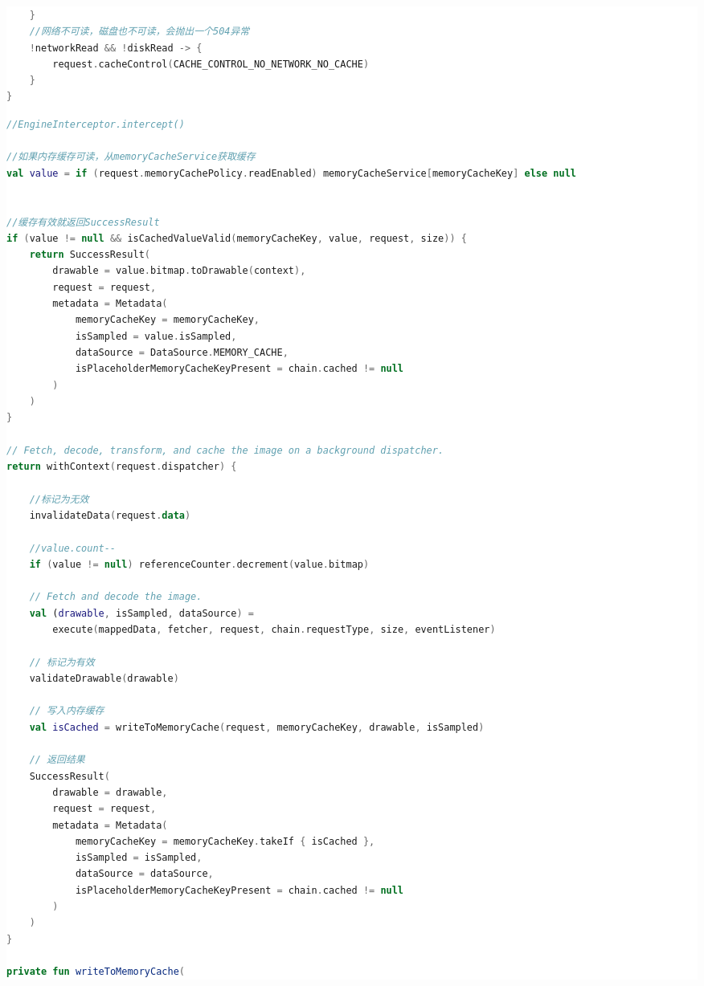 ```kotlin
    }
    //网络不可读，磁盘也不可读，会抛出一个504异常
    !networkRead && !diskRead -> {
        request.cacheControl(CACHE_CONTROL_NO_NETWORK_NO_CACHE)
    }
}

```


```kotlin
//EngineInterceptor.intercept()

//如果内存缓存可读，从memoryCacheService获取缓存
val value = if (request.memoryCachePolicy.readEnabled) memoryCacheService[memoryCacheKey] else null


//缓存有效就返回SuccessResult
if (value != null && isCachedValueValid(memoryCacheKey, value, request, size)) {
    return SuccessResult(
        drawable = value.bitmap.toDrawable(context),
        request = request,
        metadata = Metadata(
            memoryCacheKey = memoryCacheKey,
            isSampled = value.isSampled,
            dataSource = DataSource.MEMORY_CACHE,
            isPlaceholderMemoryCacheKeyPresent = chain.cached != null
        )
    )
}

// Fetch, decode, transform, and cache the image on a background dispatcher.
return withContext(request.dispatcher) {

    //标记为无效
    invalidateData(request.data)
    
    //value.count--
    if (value != null) referenceCounter.decrement(value.bitmap)

    // Fetch and decode the image.
    val (drawable, isSampled, dataSource) =
        execute(mappedData, fetcher, request, chain.requestType, size, eventListener)

    // 标记为有效
    validateDrawable(drawable)

    // 写入内存缓存
    val isCached = writeToMemoryCache(request, memoryCacheKey, drawable, isSampled)

    // 返回结果
    SuccessResult(
        drawable = drawable,
        request = request,
        metadata = Metadata(
            memoryCacheKey = memoryCacheKey.takeIf { isCached },
            isSampled = isSampled,
            dataSource = dataSource,
            isPlaceholderMemoryCacheKeyPresent = chain.cached != null
        )
    )
}

private fun writeToMemoryCache(
```